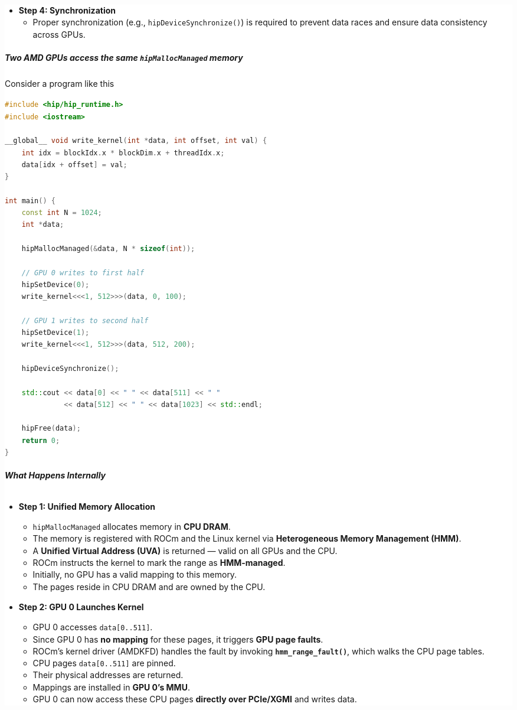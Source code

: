 - **Step 4: Synchronization**
  - Proper synchronization (e.g., `hipDeviceSynchronize()`) is required to prevent data races and ensure data consistency across GPUs.

##### **Two AMD GPUs access the same `hipMallocManaged` memory**

Consider a program like this 

```cpp
#include <hip/hip_runtime.h>
#include <iostream>

__global__ void write_kernel(int *data, int offset, int val) {
    int idx = blockIdx.x * blockDim.x + threadIdx.x;
    data[idx + offset] = val;
}

int main() {
    const int N = 1024;
    int *data;

    hipMallocManaged(&data, N * sizeof(int));

    // GPU 0 writes to first half
    hipSetDevice(0);
    write_kernel<<<1, 512>>>(data, 0, 100);

    // GPU 1 writes to second half
    hipSetDevice(1);
    write_kernel<<<1, 512>>>(data, 512, 200);

    hipDeviceSynchronize();

    std::cout << data[0] << " " << data[511] << " "
              << data[512] << " " << data[1023] << std::endl;

    hipFree(data);
    return 0;
}
```

###### **What Happens Internally**

- **Step 1: Unified Memory Allocation**
  - `hipMallocManaged` allocates memory in **CPU DRAM**.
  - The memory is registered with ROCm and the Linux kernel via **Heterogeneous Memory Management (HMM)**.
  - A **Unified Virtual Address (UVA)** is returned — valid on all GPUs and the CPU.
  - ROCm instructs the kernel to mark the range as **HMM-managed**.
  - Initially, no GPU has a valid mapping to this memory.
  - The pages reside in CPU DRAM and are owned by the CPU.

- **Step 2: GPU 0 Launches Kernel**
  - GPU 0 accesses `data[0..511]`.
  - Since GPU 0 has **no mapping** for these pages, it triggers **GPU page faults**.
  - ROCm’s kernel driver (AMDKFD) handles the fault by invoking **`hmm_range_fault()`**, which walks the CPU page tables.
  - CPU pages `data[0..511]` are pinned.
  - Their physical addresses are returned.
  - Mappings are installed in **GPU 0’s MMU**.
  - GPU 0 can now access these CPU pages **directly over PCIe/XGMI** and writes data.
